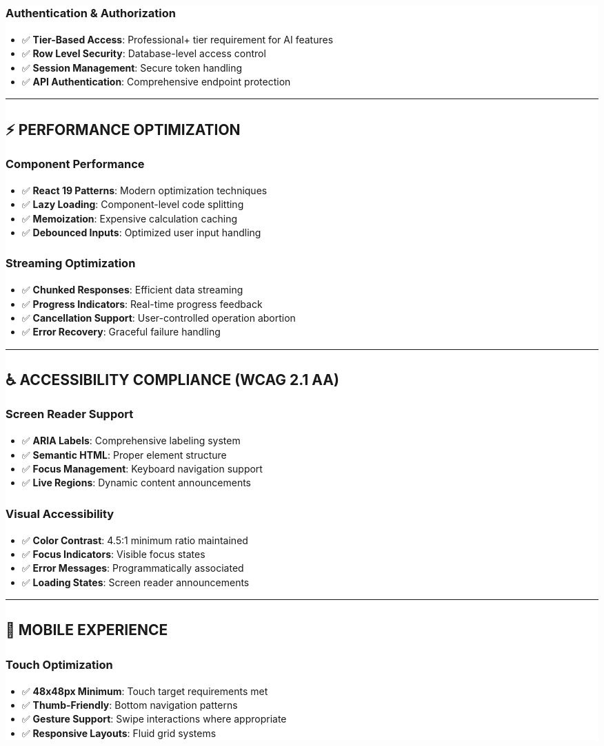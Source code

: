 ### **Authentication & Authorization**
- ✅ **Tier-Based Access**: Professional+ tier requirement for AI features
- ✅ **Row Level Security**: Database-level access control
- ✅ **Session Management**: Secure token handling
- ✅ **API Authentication**: Comprehensive endpoint protection

---

## ⚡ **PERFORMANCE OPTIMIZATION**

### **Component Performance**
- ✅ **React 19 Patterns**: Modern optimization techniques
- ✅ **Lazy Loading**: Component-level code splitting
- ✅ **Memoization**: Expensive calculation caching
- ✅ **Debounced Inputs**: Optimized user input handling

### **Streaming Optimization**
- ✅ **Chunked Responses**: Efficient data streaming
- ✅ **Progress Indicators**: Real-time progress feedback
- ✅ **Cancellation Support**: User-controlled operation abortion
- ✅ **Error Recovery**: Graceful failure handling

---

## ♿ **ACCESSIBILITY COMPLIANCE (WCAG 2.1 AA)**

### **Screen Reader Support**
- ✅ **ARIA Labels**: Comprehensive labeling system
- ✅ **Semantic HTML**: Proper element structure
- ✅ **Focus Management**: Keyboard navigation support
- ✅ **Live Regions**: Dynamic content announcements

### **Visual Accessibility**
- ✅ **Color Contrast**: 4.5:1 minimum ratio maintained
- ✅ **Focus Indicators**: Visible focus states
- ✅ **Error Messages**: Programmatically associated
- ✅ **Loading States**: Screen reader announcements

---

## 📱 **MOBILE EXPERIENCE**

### **Touch Optimization**
- ✅ **48x48px Minimum**: Touch target requirements met
- ✅ **Thumb-Friendly**: Bottom navigation patterns
- ✅ **Gesture Support**: Swipe interactions where appropriate
- ✅ **Responsive Layouts**: Fluid grid systems
